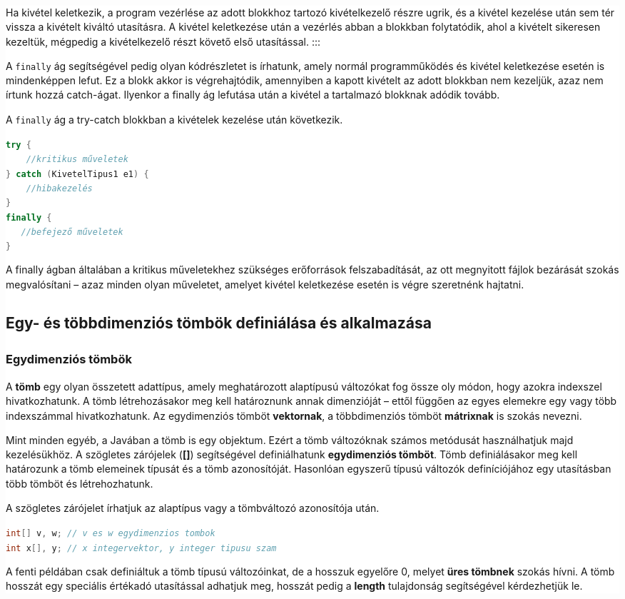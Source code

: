 Ha kivétel keletkezik, a program vezérlése az adott blokkhoz tartozó kivételkezelő részre ugrik, és a kivétel kezelése után sem tér vissza a kivételt kiváltó utasításra. A kivétel keletkezése után a vezérlés abban a blokkban folytatódik, ahol a kivételt sikeresen kezeltük, mégpedig a kivételkezelő részt követő első utasítással.
:::

A `finally` ág segítségével pedig olyan kódrészletet is írhatunk, amely normál programműködés és kivétel keletkezése esetén is mindenképpen lefut. Ez a blokk akkor is végrehajtódik, amennyiben a kapott kivételt az adott blokkban nem kezeljük, azaz nem írtunk hozzá catch-ágat. Ilyenkor a finally ág lefutása után a kivétel a tartalmazó blokknak adódik tovább.

A `finally` ág a try-catch blokkban a kivételek kezelése után következik.

```java
try {
    //kritikus műveletek
} catch (KivetelTipus1 e1) {
    //hibakezelés
} 
finally {
   //befejező műveletek
}
```

A finally ágban általában a kritikus műveletekhez szükséges erőforrások felszabadítását, az ott megnyitott fájlok bezárását szokás megvalósítani – azaz minden olyan műveletet, amelyet kivétel keletkezése esetén is végre szeretnénk hajtatni.

## Egy- és többdimenziós tömbök definiálása és alkalmazása

### Egydimenziós tömbök

A **tömb** egy olyan összetett adattípus, amely meghatározott alaptípusú változókat fog össze oly módon, hogy azokra indexszel hivatkozhatunk. A tömb létrehozásakor meg kell határoznunk annak dimenzióját – ettől függően az egyes elemekre egy vagy több indexszámmal hivatkozhatunk. Az egydimenziós tömböt **vektornak**, a többdimenziós tömböt **mátrixnak** is szokás nevezni.


Mint minden egyéb, a Javában a tömb is egy objektum. Ezért a tömb változóknak számos metódusát használhatjuk majd kezelésükhöz. A szögletes zárójelek (**[]**) segítségével definiálhatunk **egydimenziós tömböt**. Tömb definiálásakor meg kell határozunk a tömb elemeinek típusát és a tömb azonosítóját. Hasonlóan egyszerű típusú változók definíciójához egy utasításban több tömböt és létrehozhatunk.

A szögletes zárójelet írhatjuk az alaptípus vagy a tömbváltozó azonosítója után.

```java
int[] v, w; // v es w egydimenzios tombok
int x[], y; // x integervektor, y integer tipusu szam
```

A fenti példában csak definiáltuk a tömb típusú változóinkat, de a hosszuk egyelőre 0, melyet **üres tömbnek** szokás hívni. A tömb hosszát egy speciális értékadó utasítással adhatjuk meg, hosszát pedig a **length** tulajdonság segítségével kérdezhetjük le.
